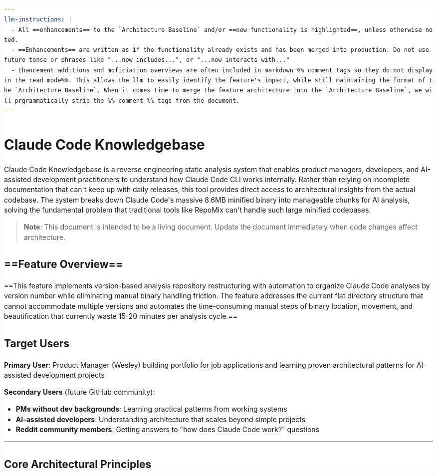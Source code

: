 ```yaml
---
llm-instructions: |
  - All ==enhancements== to the `Architecture Baseline` and/or ==new functionality is highlighted==, unless otherwise noted.
  - ==Enhancements== are written as if the functionality already exists and has been merged into production. Do not use future tense or phrases like "...now includes...", or "...now interacts with..."
  - Ehancement additions and moficiation overviews are often included in markdown %% comment tags so they do not display in the read mode%%. This allows the llm to easily identify the feature's impact, while still maintaining the format of the `Architecture Baseline`. When it comes time to merge the feature architecture into the `Architecture Baseline`, we will prgrammatically strip the %% comment %% tags from the document.
---
```



# Claude Code Knowledgebase

Claude Code Knowledgebase is a reverse engineering static analysis system that enables product managers, developers, and AI-assisted development practitioners to understand how Claude Code CLI works internally. Rather than relying on incomplete documentation that can't keep up with daily releases, this tool provides direct access to architectural insights from the actual codebase. The system breaks down Claude Code's massive 8.6MB minified binary into manageable chunks for AI analysis, solving the fundamental problem that traditional tools like RepoMix can't handle such large minified codebases.

> **Note**: This document is intended to be a living document. Update the document immediately when code changes affect architecture.

## ==Feature Overview==
==This feature implements version-based analysis repository restructuring with automation to organize Claude Code analyses by version number while eliminating manual binary handling friction. The feature addresses the current flat directory structure that cannot accommodate multiple versions and automates the time-consuming manual steps of binary location, movement, and beautification that currently waste 15-20 minutes per analysis cycle.==

## Target Users

**Primary User**: Product Manager (Wesley) building portfolio for job applications and learning proven architectural patterns for AI-assisted development projects

**Secondary Users** (future GitHub community):
- **PMs without dev backgrounds**: Learning practical patterns from working systems
- **AI-assisted developers**: Understanding architecture that scales beyond simple projects
- **Reddit community members**: Getting answers to "how does Claude Code work?" questions

---
## Core Architectural Principles

